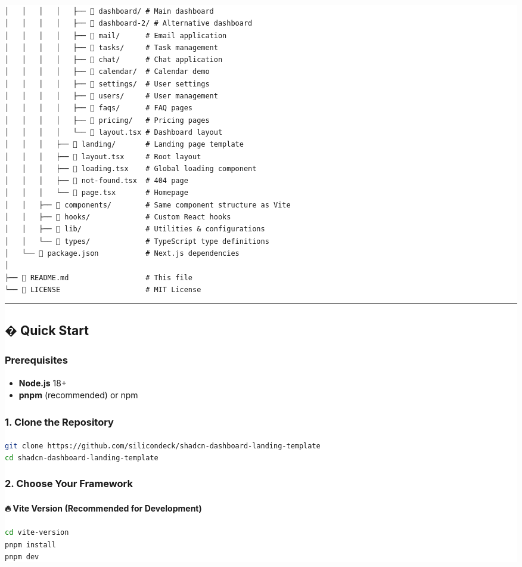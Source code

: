 ```text
│   │   │   │   ├── 📁 dashboard/ # Main dashboard
│   │   │   │   ├── 📁 dashboard-2/ # Alternative dashboard
│   │   │   │   ├── 📁 mail/      # Email application
│   │   │   │   ├── 📁 tasks/     # Task management
│   │   │   │   ├── 📁 chat/      # Chat application
│   │   │   │   ├── 📁 calendar/  # Calendar demo
│   │   │   │   ├── 📁 settings/  # User settings
│   │   │   │   ├── 📁 users/     # User management
│   │   │   │   ├── 📁 faqs/      # FAQ pages
│   │   │   │   ├── 📁 pricing/   # Pricing pages
│   │   │   │   └── 📄 layout.tsx # Dashboard layout
│   │   │   ├── 📁 landing/       # Landing page template
│   │   │   ├── 📄 layout.tsx     # Root layout
│   │   │   ├── 📄 loading.tsx    # Global loading component
│   │   │   ├── 📄 not-found.tsx  # 404 page
│   │   │   └── 📄 page.tsx       # Homepage
│   │   ├── 📁 components/        # Same component structure as Vite
│   │   ├── 📁 hooks/             # Custom React hooks
│   │   ├── 📁 lib/               # Utilities & configurations
│   │   └── 📁 types/             # TypeScript type definitions
│   └── 📄 package.json           # Next.js dependencies
│
├── 📄 README.md                  # This file
└── 📄 LICENSE                    # MIT License
```

---

## � Quick Start

### Prerequisites

- **Node.js** 18+
- **pnpm** (recommended) or npm

### 1. Clone the Repository

```bash
git clone https://github.com/silicondeck/shadcn-dashboard-landing-template
cd shadcn-dashboard-landing-template
```

### 2. Choose Your Framework

#### 🔥 **Vite Version** (Recommended for Development)

```bash
cd vite-version
pnpm install
pnpm dev
```
